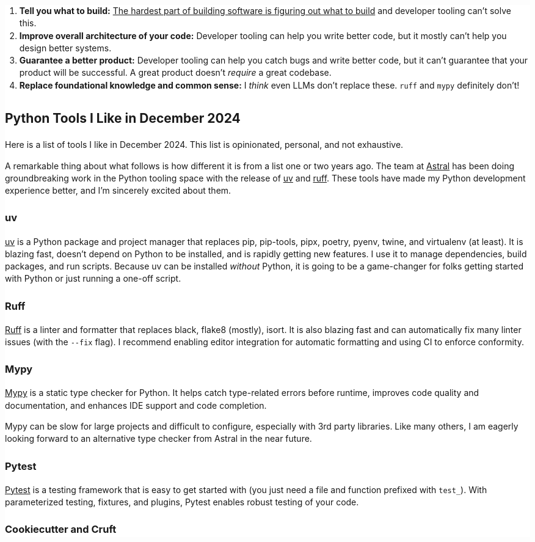 1. **Tell you what to build:** [The hardest part of building software is figuring out what to build](https://tdhopper.com/blog/no-silver-bullet/) and developer tooling can’t solve this.
2. **Improve overall architecture of your code:** Developer tooling can help you write better code, but it mostly can’t help you design better systems.
3. **Guarantee a better product:** Developer tooling can help you catch bugs and write better code, but it can’t guarantee that your product will be successful. A great product doesn’t *require* a great codebase.
4. **Replace foundational knowledge and common sense:** I *think* even LLMs don’t replace these. `ruff` and `mypy` definitely don’t!

## Python Tools I Like in December 2024

Here is a list of tools I like in December 2024. This list is opinionated, personal, and not exhaustive.

A remarkable thing about what follows is how different it is from a list one or two years ago. The team at [Astral](https://astral.sh/) has been doing groundbreaking work in the Python tooling space with the release of [uv](https://docs.astral.sh/uv/) and [ruff](https://docs.astral.sh/ruff/). These tools have made my Python development experience better, and I’m sincerely excited about them.

### uv

[uv](https://docs.astral.sh/uv/) is a Python package and project manager that replaces pip, pip-tools, pipx, poetry, pyenv, twine, and virtualenv (at least). It is blazing fast, doesn’t depend on Python to be installed, and is rapidly getting new features. I use it to manage dependencies, build packages, and run scripts. Because uv can be installed *without* Python, it is going to be a game-changer for folks getting started with Python or just running a one-off script.

### Ruff

[Ruff](https://docs.astral.sh/ruff) is a linter and formatter that replaces black, flake8 (mostly), isort. It is also blazing fast and can automatically fix many linter issues (with the `--fix` flag). I recommend enabling editor integration for automatic formatting and using CI to enforce conformity.

### Mypy

[Mypy](https://mypy.readthedocs.io/) is a static type checker for Python. It helps catch type-related errors before runtime, improves code quality and documentation, and enhances IDE support and code completion.

Mypy can be slow for large projects and difficult to configure, especially with 3rd party libraries. Like many others, I am eagerly looking forward to an alternative type checker from Astral in the near future.

### Pytest

[Pytest](https://pytest.org/) is a testing framework that is easy to get started with (you just need a file and function prefixed with `test_`). With parameterized testing, fixtures, and plugins, Pytest enables robust testing of your code.

### Cookiecutter and Cruft
